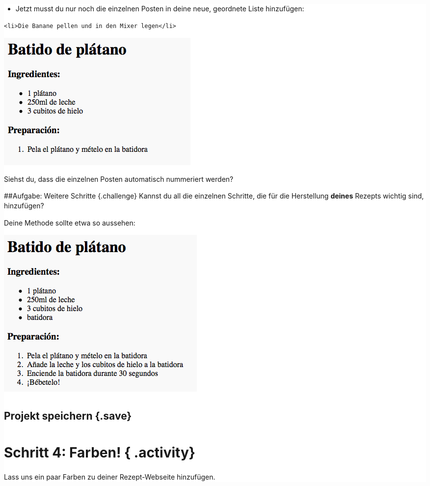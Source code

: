 + Jetzt musst du nur noch die einzelnen Posten in deine neue, geordnete Liste hinzufügen:

```
<li>Die Banane pellen und in den Mixer legen</li>
```

![screenshot](images/recipe-ol.png)

Siehst du, dass die einzelnen Posten automatisch nummeriert werden?

##Aufgabe: Weitere Schritte {.challenge}
Kannst du all die einzelnen Schritte, die für die Herstellung __deines__ Rezepts wichtig sind, hinzufügen?

Deine Methode sollte etwa so aussehen:

![screenshot](images/recipe-more-method.png)

## Projekt speichern {.save}

# Schritt 4: Farben! { .activity}

Lass uns ein paar Farben zu deiner Rezept-Webseite hinzufügen.
